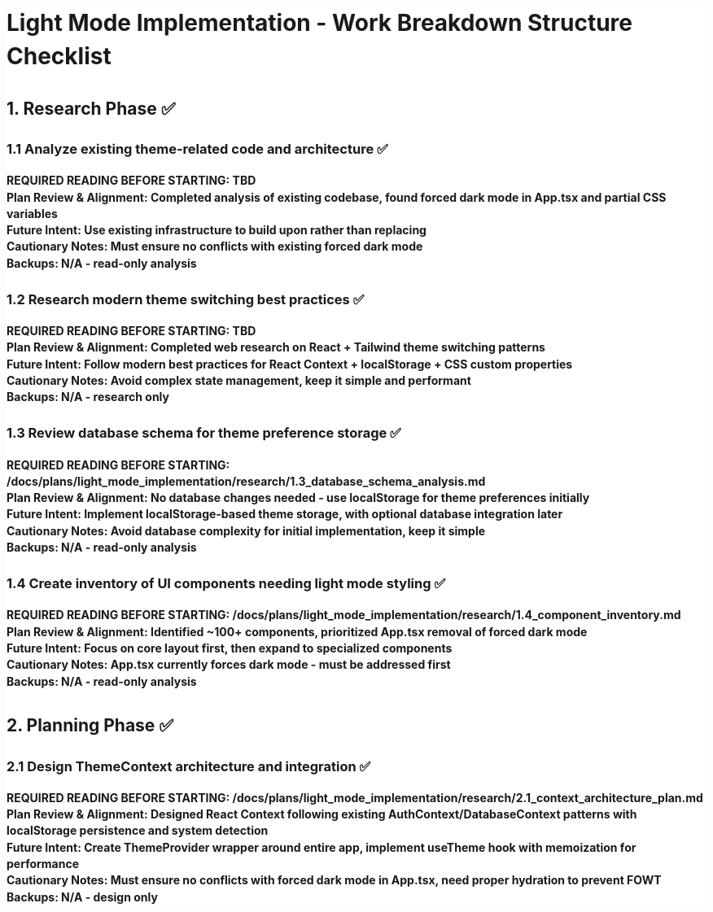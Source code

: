 # Light Mode Implementation - Work Breakdown Structure Checklist

## 1. Research Phase ✅

### 1.1 Analyze existing theme-related code and architecture ✅
**REQUIRED READING BEFORE STARTING: TBD**  
**Plan Review & Alignment: Completed analysis of existing codebase, found forced dark mode in App.tsx and partial CSS variables**  
**Future Intent: Use existing infrastructure to build upon rather than replacing**  
**Cautionary Notes: Must ensure no conflicts with existing forced dark mode**  
**Backups: N/A - read-only analysis**  

### 1.2 Research modern theme switching best practices ✅
**REQUIRED READING BEFORE STARTING: TBD**  
**Plan Review & Alignment: Completed web research on React + Tailwind theme switching patterns**  
**Future Intent: Follow modern best practices for React Context + localStorage + CSS custom properties**  
**Cautionary Notes: Avoid complex state management, keep it simple and performant**  
**Backups: N/A - research only**  

### 1.3 Review database schema for theme preference storage ✅
**REQUIRED READING BEFORE STARTING: /docs/plans/light_mode_implementation/research/1.3_database_schema_analysis.md**  
**Plan Review & Alignment: No database changes needed - use localStorage for theme preferences initially**  
**Future Intent: Implement localStorage-based theme storage, with optional database integration later**  
**Cautionary Notes: Avoid database complexity for initial implementation, keep it simple**  
**Backups: N/A - read-only analysis**  

### 1.4 Create inventory of UI components needing light mode styling ✅
**REQUIRED READING BEFORE STARTING: /docs/plans/light_mode_implementation/research/1.4_component_inventory.md**  
**Plan Review & Alignment: Identified ~100+ components, prioritized App.tsx removal of forced dark mode**  
**Future Intent: Focus on core layout first, then expand to specialized components**  
**Cautionary Notes: App.tsx currently forces dark mode - must be addressed first**  
**Backups: N/A - read-only analysis**  

## 2. Planning Phase ✅

### 2.1 Design ThemeContext architecture and integration ✅
**REQUIRED READING BEFORE STARTING: /docs/plans/light_mode_implementation/research/2.1_context_architecture_plan.md**  
**Plan Review & Alignment: Designed React Context following existing AuthContext/DatabaseContext patterns with localStorage persistence and system detection**  
**Future Intent: Create ThemeProvider wrapper around entire app, implement useTheme hook with memoization for performance**  
**Cautionary Notes: Must ensure no conflicts with forced dark mode in App.tsx, need proper hydration to prevent FOWT**  
**Backups: N/A - design only**  
